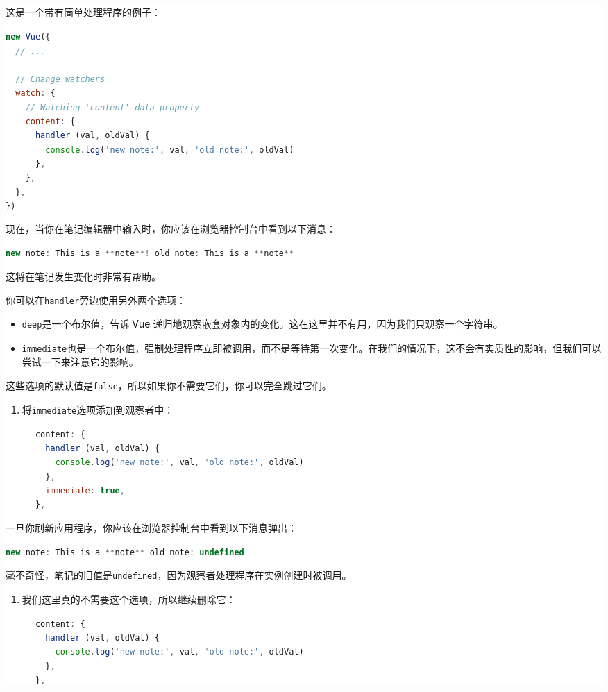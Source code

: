 这是一个带有简单处理程序的例子：

```js
new Vue({
  // ...

  // Change watchers
  watch: {
    // Watching 'content' data property
    content: {
      handler (val, oldVal) {
        console.log('new note:', val, 'old note:', oldVal)
      },
    },
  },
})
```

现在，当你在笔记编辑器中输入时，你应该在浏览器控制台中看到以下消息：

```js
new note: This is a **note**! old note: This is a **note**
```

这将在笔记发生变化时非常有帮助。

你可以在`handler`旁边使用另外两个选项：

+   `deep`是一个布尔值，告诉 Vue 递归地观察嵌套对象内的变化。这在这里并不有用，因为我们只观察一个字符串。

+   `immediate`也是一个布尔值，强制处理程序立即被调用，而不是等待第一次变化。在我们的情况下，这不会有实质性的影响，但我们可以尝试一下来注意它的影响。

这些选项的默认值是`false`，所以如果你不需要它们，你可以完全跳过它们。

1.  将`immediate`选项添加到观察者中：

```js
      content: {
        handler (val, oldVal) {
          console.log('new note:', val, 'old note:', oldVal)      
        },
        immediate: true,
      },
```

一旦你刷新应用程序，你应该在浏览器控制台中看到以下消息弹出：

```js
new note: This is a **note** old note: undefined
```

毫不奇怪，笔记的旧值是`undefined`，因为观察者处理程序在实例创建时被调用。

1.  我们这里真的不需要这个选项，所以继续删除它：

```js
      content: {
        handler (val, oldVal) {
          console.log('new note:', val, 'old note:', oldVal)
        },
      },
```
